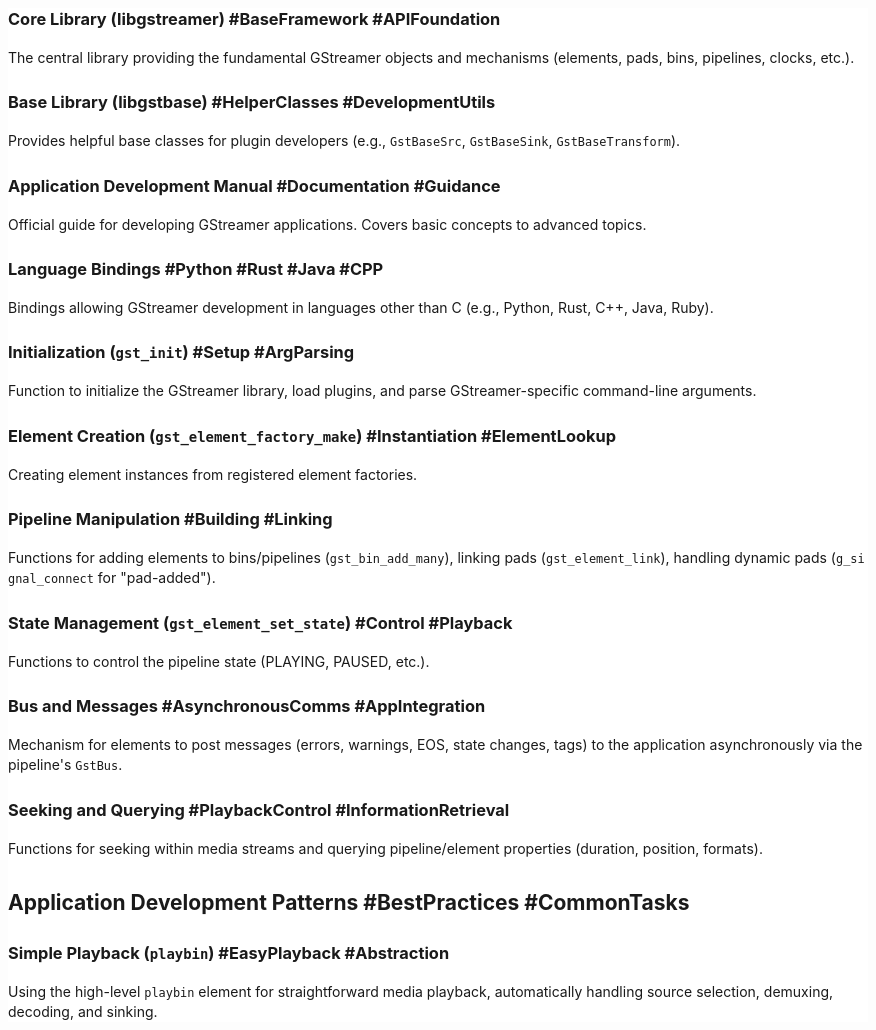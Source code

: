 ### Core Library (libgstreamer) #BaseFramework #APIFoundation
The central library providing the fundamental GStreamer objects and mechanisms (elements, pads, bins, pipelines, clocks, etc.).

### Base Library (libgstbase) #HelperClasses #DevelopmentUtils
Provides helpful base classes for plugin developers (e.g., `GstBaseSrc`, `GstBaseSink`, `GstBaseTransform`).

### Application Development Manual #Documentation #Guidance
Official guide for developing GStreamer applications. Covers basic concepts to advanced topics.

### Language Bindings #Python #Rust #Java #CPP
Bindings allowing GStreamer development in languages other than C (e.g., Python, Rust, C++, Java, Ruby).

### Initialization (`gst_init`) #Setup #ArgParsing
Function to initialize the GStreamer library, load plugins, and parse GStreamer-specific command-line arguments.

### Element Creation (`gst_element_factory_make`) #Instantiation #ElementLookup
Creating element instances from registered element factories.

### Pipeline Manipulation #Building #Linking
Functions for adding elements to bins/pipelines (`gst_bin_add_many`), linking pads (`gst_element_link`), handling dynamic pads (`g_signal_connect` for "pad-added").

### State Management (`gst_element_set_state`) #Control #Playback
Functions to control the pipeline state (PLAYING, PAUSED, etc.).

### Bus and Messages #AsynchronousComms #AppIntegration
Mechanism for elements to post messages (errors, warnings, EOS, state changes, tags) to the application asynchronously via the pipeline's `GstBus`.

### Seeking and Querying #PlaybackControl #InformationRetrieval
Functions for seeking within media streams and querying pipeline/element properties (duration, position, formats).

## Application Development Patterns #BestPractices #CommonTasks

### Simple Playback (`playbin`) #EasyPlayback #Abstraction
Using the high-level `playbin` element for straightforward media playback, automatically handling source selection, demuxing, decoding, and sinking.
